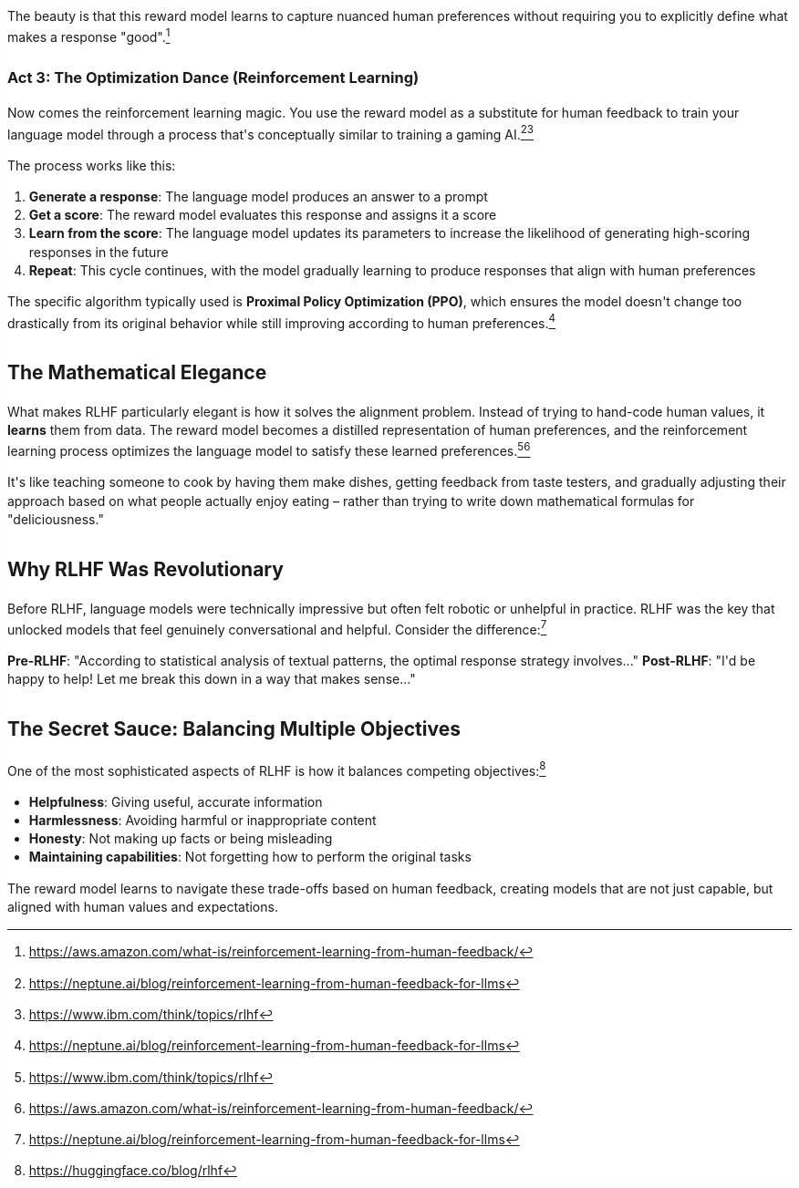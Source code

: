 The beauty is that this reward model learns to capture nuanced human preferences without requiring you to explicitly define what makes a response "good".[^1]

### Act 3: The Optimization Dance (Reinforcement Learning)

Now comes the reinforcement learning magic. You use the reward model as a substitute for human feedback to train your language model through a process that's conceptually similar to training a gaming AI.[^2][^3]

The process works like this:

1. **Generate a response**: The language model produces an answer to a prompt
2. **Get a score**: The reward model evaluates this response and assigns it a score
3. **Learn from the score**: The language model updates its parameters to increase the likelihood of generating high-scoring responses in the future
4. **Repeat**: This cycle continues, with the model gradually learning to produce responses that align with human preferences

The specific algorithm typically used is **Proximal Policy Optimization (PPO)**, which ensures the model doesn't change too drastically from its original behavior while still improving according to human preferences.[^2]

## The Mathematical Elegance

What makes RLHF particularly elegant is how it solves the alignment problem. Instead of trying to hand-code human values, it **learns** them from data. The reward model becomes a distilled representation of human preferences, and the reinforcement learning process optimizes the language model to satisfy these learned preferences.[^3][^1]

It's like teaching someone to cook by having them make dishes, getting feedback from taste testers, and gradually adjusting their approach based on what people actually enjoy eating – rather than trying to write down mathematical formulas for "deliciousness."

## Why RLHF Was Revolutionary

Before RLHF, language models were technically impressive but often felt robotic or unhelpful in practice. RLHF was the key that unlocked models that feel genuinely conversational and helpful. Consider the difference:[^2]

**Pre-RLHF**: "According to statistical analysis of textual patterns, the optimal response strategy involves..."
**Post-RLHF**: "I'd be happy to help! Let me break this down in a way that makes sense..."

## The Secret Sauce: Balancing Multiple Objectives

One of the most sophisticated aspects of RLHF is how it balances competing objectives:[^4]

- **Helpfulness**: Giving useful, accurate information
- **Harmlessness**: Avoiding harmful or inappropriate content
- **Honesty**: Not making up facts or being misleading
- **Maintaining capabilities**: Not forgetting how to perform the original tasks

The reward model learns to navigate these trade-offs based on human feedback, creating models that are not just capable, but aligned with human values and expectations.


[^1]: https://aws.amazon.com/what-is/reinforcement-learning-from-human-feedback/
[^2]: https://neptune.ai/blog/reinforcement-learning-from-human-feedback-for-llms
[^3]: https://www.ibm.com/think/topics/rlhf
[^4]: https://huggingface.co/blog/rlhf
[^5]: https://www.labellerr.com/blog/reinforcement-learning-from-human-feedback/
[^6]: https://labelbox.com/guides/how-to-implement-reinforcement-learning-from-human-feedback-rlhf/
[^7]: Build_a_Large_Language_Model_-From_Scrat.pdf
[^8]: https://www.reddit.com/r/MachineLearning/comments/10fh79i/r_a_simple_explanation_of_reinforcement_learning/
[^9]: https://en.wikipedia.org/wiki/Reinforcement_learning_from_human_feedback
[^10]: https://www.youtube.com/watch?v=T_X4XFwKX8k
[^11]: https://www.youtube.com/watch?v=qPN_XZcJf_s
[^12]: https://towardsdatascience.com/explained-simply-reinforcement-learning-from-human-feedback/
